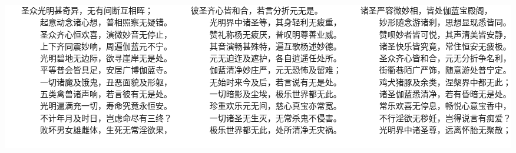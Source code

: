 　　圣众光明甚奇异，无有间断互相晖；
　　
　　彼圣齐心皆和合，若言分折元无是。
　　
　　诸圣严容微妙相，皆处伽蓝宝殿阁，
　　
　　起意动念诸心想，普相照察无疑错。
　　
　　光明界中诸圣等，其身轻利无疲重，
　　
　　妙形随念游诸刹，思想显现悉皆同。
　　
　　圣众齐心恒欢喜，演微妙音无停止，
　　
　　赞礼称杨无疲厌，普叹明尊善业威。
　　
　　赞呗妙者皆可悦，其声清美皆安静，
　　
　　上下齐同震妙响，周遍伽蓝元不宁。
　　
　　其音演畅甚殊特，遍互歌杨述妙德。
　　
　　诸圣快乐皆究竟，常住恒安无疲极。
　　
　　光明碧地无边际，欲寻崖岸无是处。
　　
　　元无迫迮及遮护，各自逍遥任处所。
　　
　　圣众齐心皆和合，元无分折争名利，
　　
　　平等普会皆具足，安居广博伽蓝寺。
　　
　　伽蓝清净妙庄严，元无恐怖及留难；
　　
　　街衢巷陌广严饰，随意游处普宁定。
　　
　　一切诸魔及饿鬼，丑恶面貌及形躯，
　　
　　无始时来今及后，若言说有无是处。
　　
　　鸡犬猪豚及余类，涅槃界中都无此；
　　
　　五类禽兽诸声响，若言彼有无是处。
　　
　　一切暗影及尘埃，极乐世界都无此。
　　
　　诸圣伽蓝悉清净，若有昏暗无是处。
　　
　　光明遍满充一切，寿命究竟永恒安。
　　
　　珍重欢乐元无间，慈心真宝亦常宽。
　　
　　常乐欢喜无停息，畅悦心意宝香中，
　　
　　不计年月及时日，岂虑命尽有三终？
　　
　　一切诸圣无生灭，无常杀鬼不侵害。
　　
　　不行淫欲无秽妊，岂得说言有痴爱？
　　
　　败坏男女雄雌体，生死无常淫欲果，
　　
　　极乐世界都无此，处所清净无灾祸。
　　
　　光明界中诸圣尊，远离怀胎无聚散；
　　